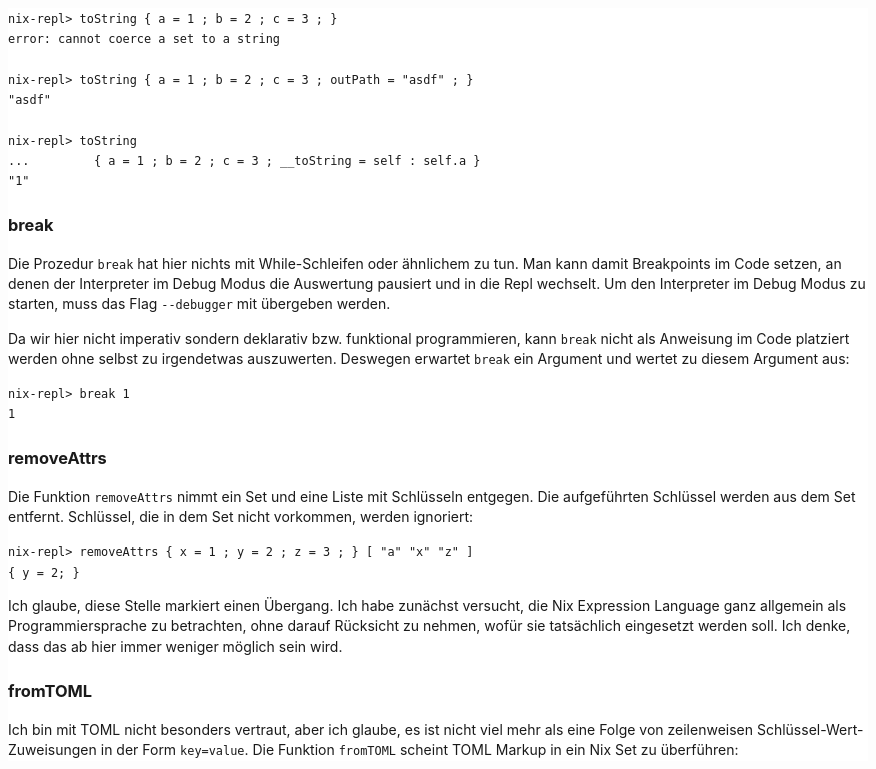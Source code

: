 ```
nix-repl> toString { a = 1 ; b = 2 ; c = 3 ; }
error: cannot coerce a set to a string

nix-repl> toString { a = 1 ; b = 2 ; c = 3 ; outPath = "asdf" ; }
"asdf"

nix-repl> toString
...         { a = 1 ; b = 2 ; c = 3 ; __toString = self : self.a }
"1"
```


### break

Die Prozedur `break` hat hier nichts mit While-Schleifen oder
ähnlichem zu tun.  Man kann damit Breakpoints im Code setzen, an
denen der Interpreter im Debug Modus die Auswertung pausiert und in
die Repl wechselt.  Um den Interpreter im Debug Modus zu starten,
muss das Flag `--debugger` mit übergeben werden.

Da wir hier nicht imperativ sondern deklarativ bzw. funktional
programmieren, kann `break` nicht als Anweisung im Code platziert
werden ohne selbst zu irgendetwas auszuwerten.  Deswegen erwartet
`break` ein Argument und wertet zu diesem Argument aus:

```
nix-repl> break 1
1
```


### removeAttrs

Die Funktion `removeAttrs` nimmt ein Set und eine Liste mit
Schlüsseln entgegen.  Die aufgeführten Schlüssel werden aus
dem Set entfernt.  Schlüssel, die in dem Set nicht vorkommen,
werden ignoriert:

```
nix-repl> removeAttrs { x = 1 ; y = 2 ; z = 3 ; } [ "a" "x" "z" ]
{ y = 2; }
```

Ich glaube, diese Stelle markiert einen Übergang.  Ich habe
zunächst versucht, die Nix Expression Language ganz allgemein als
Programmiersprache zu betrachten, ohne darauf Rücksicht zu nehmen,
wofür sie tatsächlich eingesetzt werden soll.  Ich denke, dass
das ab hier immer weniger möglich sein wird.


### fromTOML

Ich bin mit TOML nicht besonders vertraut, aber ich glaube,
es ist nicht viel mehr als eine Folge von zeilenweisen
Schlüssel-Wert-Zuweisungen in der Form `key=value`.  Die Funktion
`fromTOML` scheint TOML Markup in ein Nix Set zu überführen:
